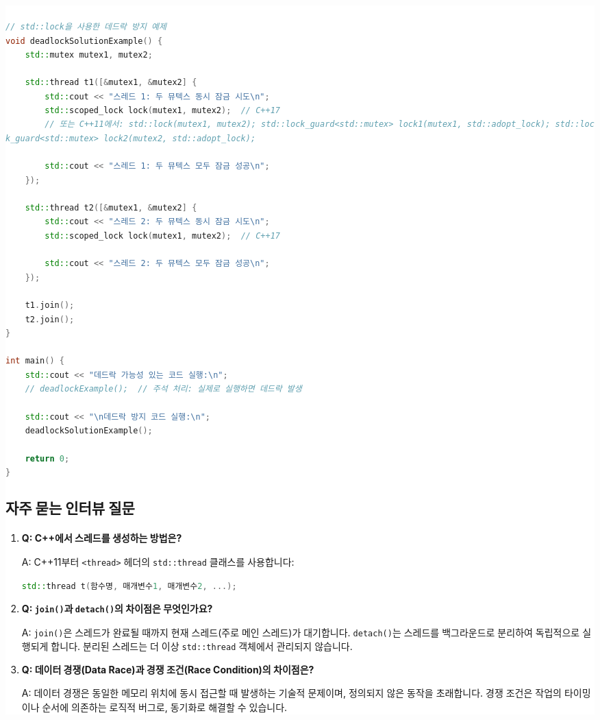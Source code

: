 ```cpp

// std::lock을 사용한 데드락 방지 예제
void deadlockSolutionExample() {
    std::mutex mutex1, mutex2;
    
    std::thread t1([&mutex1, &mutex2] {
        std::cout << "스레드 1: 두 뮤텍스 동시 잠금 시도\n";
        std::scoped_lock lock(mutex1, mutex2);  // C++17
        // 또는 C++11에서: std::lock(mutex1, mutex2); std::lock_guard<std::mutex> lock1(mutex1, std::adopt_lock); std::lock_guard<std::mutex> lock2(mutex2, std::adopt_lock);
        
        std::cout << "스레드 1: 두 뮤텍스 모두 잠금 성공\n";
    });
    
    std::thread t2([&mutex1, &mutex2] {
        std::cout << "스레드 2: 두 뮤텍스 동시 잠금 시도\n";
        std::scoped_lock lock(mutex1, mutex2);  // C++17
        
        std::cout << "스레드 2: 두 뮤텍스 모두 잠금 성공\n";
    });
    
    t1.join();
    t2.join();
}

int main() {
    std::cout << "데드락 가능성 있는 코드 실행:\n";
    // deadlockExample();  // 주석 처리: 실제로 실행하면 데드락 발생
    
    std::cout << "\n데드락 방지 코드 실행:\n";
    deadlockSolutionExample();
    
    return 0;
}
```

## 자주 묻는 인터뷰 질문

1. **Q: C++에서 스레드를 생성하는 방법은?**
   
   A: C++11부터 `<thread>` 헤더의 `std::thread` 클래스를 사용합니다:
   ```cpp
   std::thread t(함수명, 매개변수1, 매개변수2, ...);
   ```

2. **Q: `join()`과 `detach()`의 차이점은 무엇인가요?**
   
   A: `join()`은 스레드가 완료될 때까지 현재 스레드(주로 메인 스레드)가 대기합니다. `detach()`는 스레드를 백그라운드로 분리하여 독립적으로 실행되게 합니다. 분리된 스레드는 더 이상 `std::thread` 객체에서 관리되지 않습니다.

3. **Q: 데이터 경쟁(Data Race)과 경쟁 조건(Race Condition)의 차이점은?**
   
   A: 데이터 경쟁은 동일한 메모리 위치에 동시 접근할 때 발생하는 기술적 문제이며, 정의되지 않은 동작을 초래합니다. 경쟁 조건은 작업의 타이밍이나 순서에 의존하는 로직적 버그로, 동기화로 해결할 수 있습니다.
